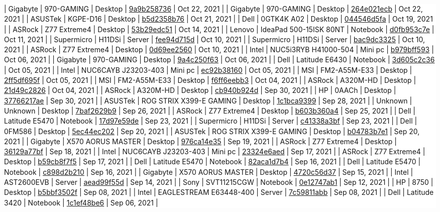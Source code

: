 | Gigabyte      | 970-GAMING                  | Desktop     | [9a9b258736](https://linux-hardware.org/?probe=9a9b258736) | Oct 22, 2021 |
| Gigabyte      | 970-GAMING                  | Desktop     | [264e021ecb](https://linux-hardware.org/?probe=264e021ecb) | Oct 22, 2021 |
| ASUSTek       | KGPE-D16                    | Desktop     | [b5d2358b76](https://linux-hardware.org/?probe=b5d2358b76) | Oct 21, 2021 |
| Dell          | 0GTK4K A02                  | Desktop     | [044546d5fa](https://linux-hardware.org/?probe=044546d5fa) | Oct 19, 2021 |
| ASRock        | Z77 Extreme4                | Desktop     | [53b29edc51](https://linux-hardware.org/?probe=53b29edc51) | Oct 14, 2021 |
| Lenovo        | IdeaPad 500-15ISK 80NT      | Notebook    | [d0fb953c7e](https://linux-hardware.org/?probe=d0fb953c7e) | Oct 11, 2021 |
| Supermicro    | H11DSi                      | Server      | [fee94d715d](https://linux-hardware.org/?probe=fee94d715d) | Oct 10, 2021 |
| Supermicro    | H11DSi                      | Server      | [bac9dc3325](https://linux-hardware.org/?probe=bac9dc3325) | Oct 10, 2021 |
| ASRock        | Z77 Extreme4                | Desktop     | [0d69ee2560](https://linux-hardware.org/?probe=0d69ee2560) | Oct 10, 2021 |
| Intel         | NUC5i3RYB H41000-504        | Mini pc     | [b979bff593](https://linux-hardware.org/?probe=b979bff593) | Oct 06, 2021 |
| Gigabyte      | 970-GAMING                  | Desktop     | [9a4c250f63](https://linux-hardware.org/?probe=9a4c250f63) | Oct 06, 2021 |
| Dell          | Latitude E6430              | Notebook    | [3d605c2c36](https://linux-hardware.org/?probe=3d605c2c36) | Oct 05, 2021 |
| Intel         | NUC6CAYB J23203-403         | Mini pc     | [ec92b38160](https://linux-hardware.org/?probe=ec92b38160) | Oct 05, 2021 |
| MSI           | FM2-A55M-E33                | Desktop     | [2ff5df695f](https://linux-hardware.org/?probe=2ff5df695f) | Oct 05, 2021 |
| MSI           | FM2-A55M-E33                | Desktop     | [f6ff6eebb3](https://linux-hardware.org/?probe=f6ff6eebb3) | Oct 04, 2021 |
| ASRock        | A320M-HD                    | Desktop     | [21d49c2826](https://linux-hardware.org/?probe=21d49c2826) | Oct 04, 2021 |
| ASRock        | A320M-HD                    | Desktop     | [cb940b924d](https://linux-hardware.org/?probe=cb940b924d) | Sep 30, 2021 |
| HP            | 0AACh                       | Desktop     | [37766217ae](https://linux-hardware.org/?probe=37766217ae) | Sep 30, 2021 |
| ASUSTek       | ROG STRIX X399-E GAMING     | Desktop     | [1c1bca9399](https://linux-hardware.org/?probe=1c1bca9399) | Sep 28, 2021 |
| Unknown       | Unknown                     | Desktop     | [7baf2629b9](https://linux-hardware.org/?probe=7baf2629b9) | Sep 26, 2021 |
| ASRock        | Z77 Extreme4                | Desktop     | [b603b360a4](https://linux-hardware.org/?probe=b603b360a4) | Sep 25, 2021 |
| Dell          | Latitude E5470              | Notebook    | [17d97e59de](https://linux-hardware.org/?probe=17d97e59de) | Sep 23, 2021 |
| Supermicro    | H11DSi                      | Server      | [c41338a3bf](https://linux-hardware.org/?probe=c41338a3bf) | Sep 23, 2021 |
| Dell          | 0FM586                      | Desktop     | [5ec44ec202](https://linux-hardware.org/?probe=5ec44ec202) | Sep 20, 2021 |
| ASUSTek       | ROG STRIX X399-E GAMING     | Desktop     | [b04783b7e1](https://linux-hardware.org/?probe=b04783b7e1) | Sep 20, 2021 |
| Gigabyte      | X570 AORUS MASTER           | Desktop     | [976ca14e35](https://linux-hardware.org/?probe=976ca14e35) | Sep 19, 2021 |
| ASRock        | Z77 Extreme4                | Desktop     | [36129a77bf](https://linux-hardware.org/?probe=36129a77bf) | Sep 18, 2021 |
| Intel         | NUC6CAYB J23203-403         | Mini pc     | [23324e6aed](https://linux-hardware.org/?probe=23324e6aed) | Sep 17, 2021 |
| ASRock        | Z77 Extreme4                | Desktop     | [b59cb8f7f5](https://linux-hardware.org/?probe=b59cb8f7f5) | Sep 17, 2021 |
| Dell          | Latitude E5470              | Notebook    | [82aca1d7b4](https://linux-hardware.org/?probe=82aca1d7b4) | Sep 16, 2021 |
| Dell          | Latitude E5470              | Notebook    | [c898d2b210](https://linux-hardware.org/?probe=c898d2b210) | Sep 16, 2021 |
| Gigabyte      | X570 AORUS MASTER           | Desktop     | [4720c56d37](https://linux-hardware.org/?probe=4720c56d37) | Sep 15, 2021 |
| Intel         | AST2600EVB                  | Server      | [aead99f55d](https://linux-hardware.org/?probe=aead99f55d) | Sep 14, 2021 |
| Sony          | SVT11215CGW                 | Notebook    | [0e12747ab1](https://linux-hardware.org/?probe=0e12747ab1) | Sep 12, 2021 |
| HP            | 8750                        | Desktop     | [b5bbf3502f](https://linux-hardware.org/?probe=b5bbf3502f) | Sep 08, 2021 |
| Intel         | EAGLESTREAM E63448-400      | Server      | [7c59811abb](https://linux-hardware.org/?probe=7c59811abb) | Sep 08, 2021 |
| Dell          | Latitude 3420               | Notebook    | [1c1ef48be6](https://linux-hardware.org/?probe=1c1ef48be6) | Sep 06, 2021 |